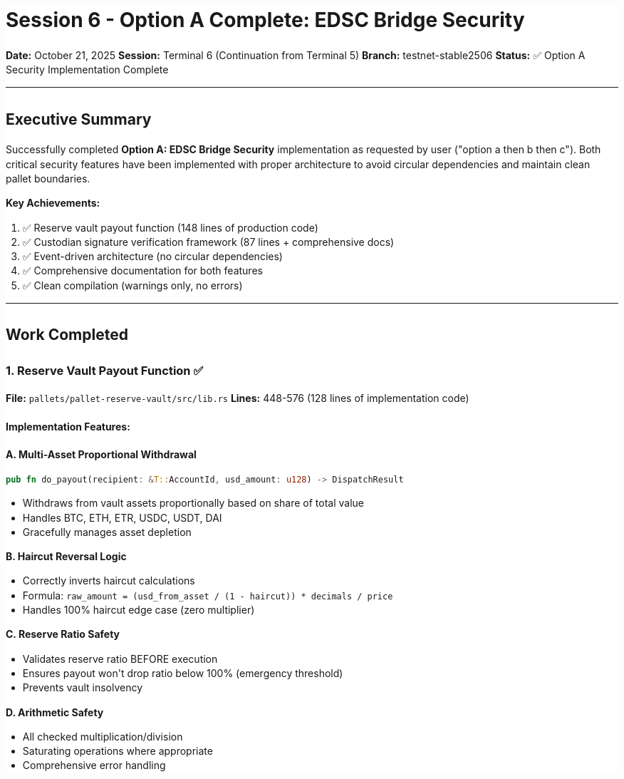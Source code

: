 # Session 6 - Option A Complete: EDSC Bridge Security

**Date:** October 21, 2025
**Session:** Terminal 6 (Continuation from Terminal 5)
**Branch:** testnet-stable2506
**Status:** ✅ Option A Security Implementation Complete

---

## Executive Summary

Successfully completed **Option A: EDSC Bridge Security** implementation as requested by user ("option a then b then c"). Both critical security features have been implemented with proper architecture to avoid circular dependencies and maintain clean pallet boundaries.

**Key Achievements:**
1. ✅ Reserve vault payout function (148 lines of production code)
2. ✅ Custodian signature verification framework (87 lines + comprehensive docs)
3. ✅ Event-driven architecture (no circular dependencies)
4. ✅ Comprehensive documentation for both features
5. ✅ Clean compilation (warnings only, no errors)

---

## Work Completed

### 1. Reserve Vault Payout Function ✅

**File:** `pallets/pallet-reserve-vault/src/lib.rs`
**Lines:** 448-576 (128 lines of implementation code)

#### Implementation Features:

**A. Multi-Asset Proportional Withdrawal**
```rust
pub fn do_payout(recipient: &T::AccountId, usd_amount: u128) -> DispatchResult
```
- Withdraws from vault assets proportionally based on share of total value
- Handles BTC, ETH, ETR, USDC, USDT, DAI
- Gracefully manages asset depletion

**B. Haircut Reversal Logic**
- Correctly inverts haircut calculations
- Formula: `raw_amount = (usd_from_asset / (1 - haircut)) * decimals / price`
- Handles 100% haircut edge case (zero multiplier)

**C. Reserve Ratio Safety**
- Validates reserve ratio BEFORE execution
- Ensures payout won't drop ratio below 100% (emergency threshold)
- Prevents vault insolvency

**D. Arithmetic Safety**
- All checked multiplication/division
- Saturating operations where appropriate
- Comprehensive error handling
